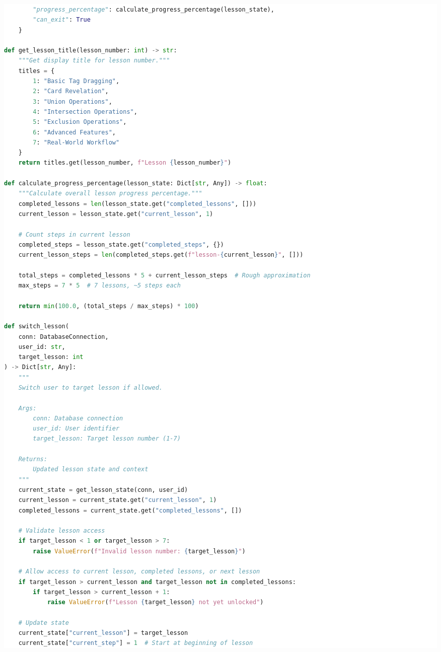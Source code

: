    ```python
           "progress_percentage": calculate_progress_percentage(lesson_state),
           "can_exit": True
       }

   def get_lesson_title(lesson_number: int) -> str:
       """Get display title for lesson number."""
       titles = {
           1: "Basic Tag Dragging",
           2: "Card Revelation",
           3: "Union Operations",
           4: "Intersection Operations",
           5: "Exclusion Operations",
           6: "Advanced Features",
           7: "Real-World Workflow"
       }
       return titles.get(lesson_number, f"Lesson {lesson_number}")

   def calculate_progress_percentage(lesson_state: Dict[str, Any]) -> float:
       """Calculate overall lesson progress percentage."""
       completed_lessons = len(lesson_state.get("completed_lessons", []))
       current_lesson = lesson_state.get("current_lesson", 1)

       # Count steps in current lesson
       completed_steps = lesson_state.get("completed_steps", {})
       current_lesson_steps = len(completed_steps.get(f"lesson-{current_lesson}", []))

       total_steps = completed_lessons * 5 + current_lesson_steps  # Rough approximation
       max_steps = 7 * 5  # 7 lessons, ~5 steps each

       return min(100.0, (total_steps / max_steps) * 100)

   def switch_lesson(
       conn: DatabaseConnection,
       user_id: str,
       target_lesson: int
   ) -> Dict[str, Any]:
       """
       Switch user to target lesson if allowed.

       Args:
           conn: Database connection
           user_id: User identifier
           target_lesson: Target lesson number (1-7)

       Returns:
           Updated lesson state and context
       """
       current_state = get_lesson_state(conn, user_id)
       current_lesson = current_state.get("current_lesson", 1)
       completed_lessons = current_state.get("completed_lessons", [])

       # Validate lesson access
       if target_lesson < 1 or target_lesson > 7:
           raise ValueError(f"Invalid lesson number: {target_lesson}")

       # Allow access to current lesson, completed lessons, or next lesson
       if target_lesson > current_lesson and target_lesson not in completed_lessons:
           if target_lesson > current_lesson + 1:
               raise ValueError(f"Lesson {target_lesson} not yet unlocked")

       # Update state
       current_state["current_lesson"] = target_lesson
       current_state["current_step"] = 1  # Start at beginning of lesson
   ```